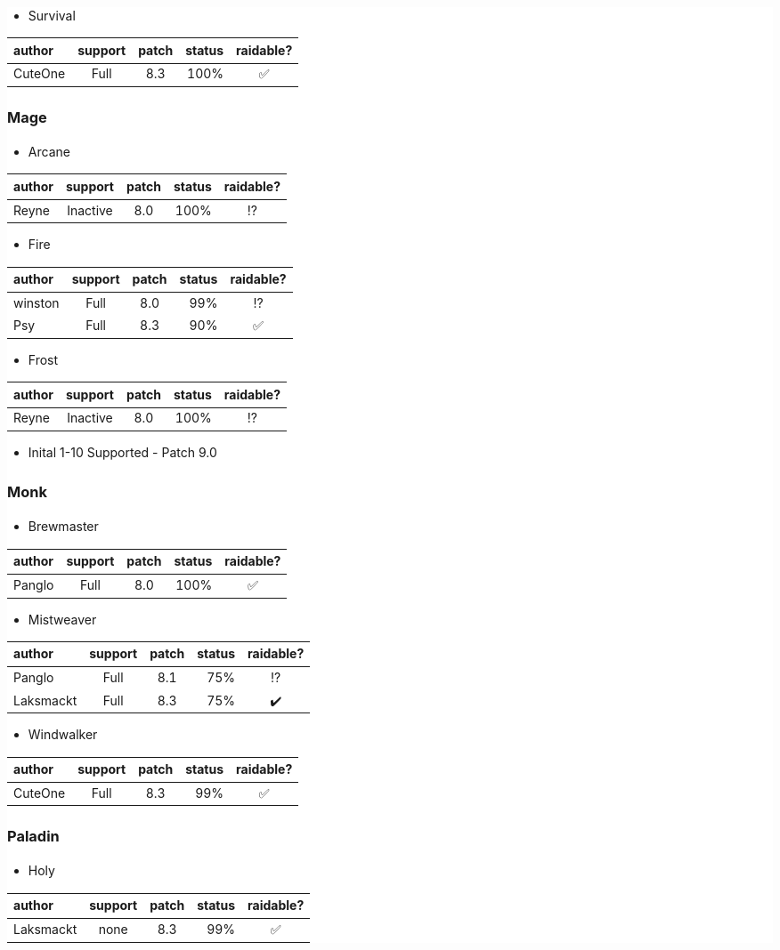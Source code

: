 - Survival

author   | support  | patch | status |   raidable?
:------- | :------: | :---: | -----: | :-----------:
CuteOne  |  Full    |  8.3  |   100% | :white_check_mark:

### Mage

- Arcane

author |   support   | patch | status |   raidable?
:----- | :---------: | :---: | -----: | :-----------:
Reyne  |  Inactive   | 8.0   |   100% | :interrobang:

- Fire

author          | support | patch | status |   raidable?
:-------------- | :-----: | :---: | -----: | :-----------:
winston         |  Full   | 8.0 |   99% | :interrobang:
Psy             |  Full   | 8.3   | 90% | :white_check_mark:

- Frost

author | support      | patch | status |   raidable?
:----- | :---------:  | :---: | -----: | :-----------:
Reyne  |   Inactive   | 8.0   |   100% | :interrobang:

- Inital 1-10 Supported - Patch 9.0

### Monk

- Brewmaster

author | support | patch | status |     raidable?
:----- | :-----: | :---: | -----: | :----------------:
Panglo |   Full  |  8.0  |    100%| :white_check_mark:

- Mistweaver

author   | support  | patch | status |     raidable?
:------- | :------: | :---: | -----: | :----------------:
Panglo   | Full     | 8.1   |    75% | :interrobang:
Laksmackt   | Full     | 8.3   |    75% | :heavy_check_mark:

- Windwalker

author  | support | patch | status |     raidable?
:------ | :-----: | :---: | -----: | :----------------:
CuteOne |  Full   |  8.3  |   99%  | :white_check_mark:

### Paladin

- Holy

author   | support | patch | status | raidable?
:-----   | :-----: | :---: | -----: | :-------:
Laksmackt |  none   | 8.3 |   99% | :white_check_mark:

